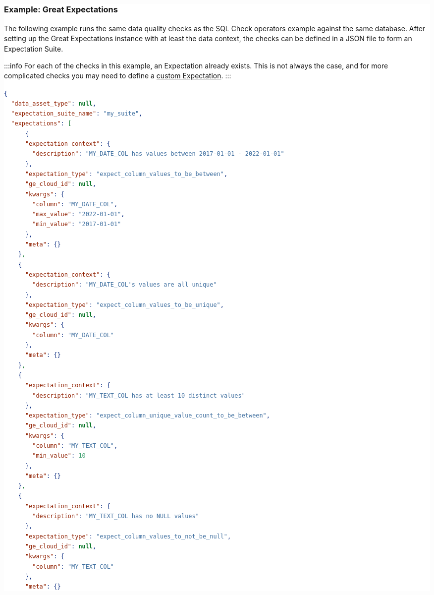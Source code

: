 
### Example: Great Expectations

The following example runs the same data quality checks as the SQL Check operators example against the same database. After setting up the Great Expectations instance with at least the data context, the checks can be defined in a JSON file to form an Expectation Suite.

:::info 
For each of the checks in this example, an Expectation already exists. This is not always the case, and for more complicated checks you may need to define a [custom Expectation](https://docs.greatexpectations.io/docs/guides/expectations/creating_custom_expectations/overview).
:::


```json
{
  "data_asset_type": null,
  "expectation_suite_name": "my_suite",
  "expectations": [
      {
      "expectation_context": {
        "description": "MY_DATE_COL has values between 2017-01-01 - 2022-01-01"
      },
      "expectation_type": "expect_column_values_to_be_between",
      "ge_cloud_id": null,
      "kwargs": {
        "column": "MY_DATE_COL",
        "max_value": "2022-01-01",
        "min_value": "2017-01-01"
      },
      "meta": {}
    },
    {
      "expectation_context": {
        "description": "MY_DATE_COL's values are all unique"
      },
      "expectation_type": "expect_column_values_to_be_unique",
      "ge_cloud_id": null,
      "kwargs": {
        "column": "MY_DATE_COL"
      },
      "meta": {}
    },
    {
      "expectation_context": {
        "description": "MY_TEXT_COL has at least 10 distinct values"
      },
      "expectation_type": "expect_column_unique_value_count_to_be_between",
      "ge_cloud_id": null,
      "kwargs": {
        "column": "MY_TEXT_COL",
        "min_value": 10
      },
      "meta": {}
    },
    {
      "expectation_context": {
        "description": "MY_TEXT_COL has no NULL values"
      },
      "expectation_type": "expect_column_values_to_not_be_null",
      "ge_cloud_id": null,
      "kwargs": {
        "column": "MY_TEXT_COL"
      },
      "meta": {}
```